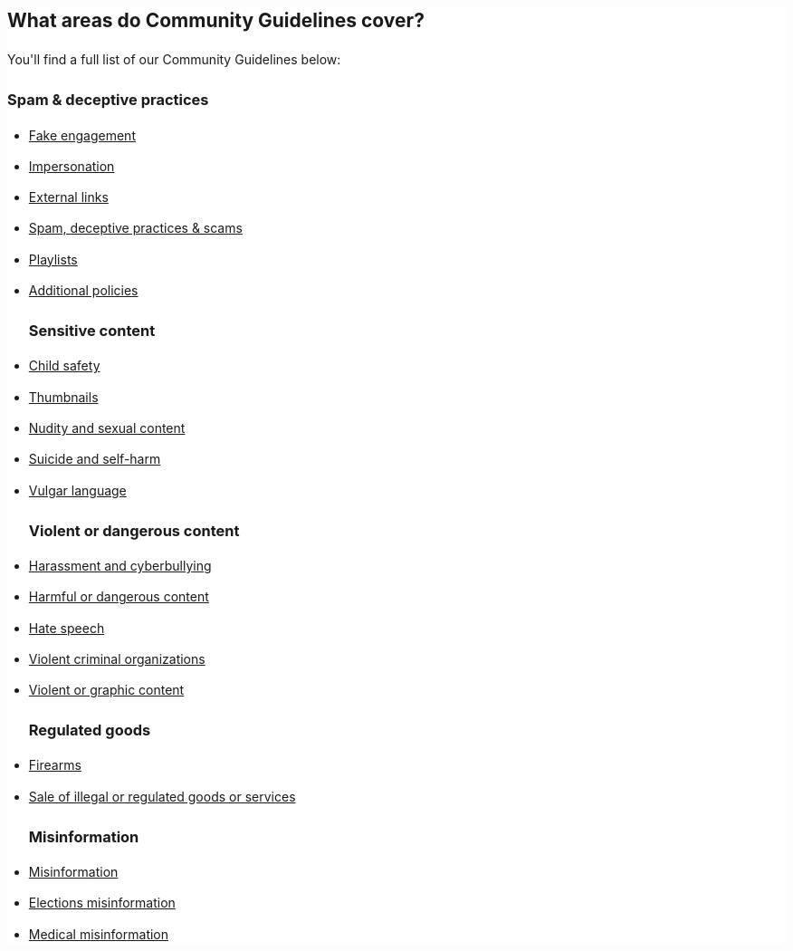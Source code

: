 ## What areas do Community Guidelines cover?


You'll find a full list of our Community Guidelines below:


   ### Spam & deceptive practices

 * [Fake engagement](https://support.google.com/youtube/answer/3399767?hl=en&ref_topic=9282365)
* [Impersonation](https://support.google.com/youtube/answer/2801947?hl=en&ref_topic=9282365)
* [External links](https://support.google.com/youtube/answer/9054257?hl=en&ref_topic=9282365)
* [Spam, deceptive practices & scams](https://support.google.com/youtube/answer/2801973?hl=en&ref_topic=9282365)
* [Playlists](https://support.google.com/youtube/answer/9713446?hl=en&ref_topic=9282365)
* [Additional policies](https://support.google.com/youtube/answer/2801981?hl=en&ref_topic=9282365)

   ### Sensitive content

 * [Child safety](https://support.google.com/youtube/answer/2801999?hl=en&ref_topic=9282679)
* [Thumbnails](https://support.google.com/youtube/answer/9229980?hl=en&ref_topic=9282679)
* [Nudity and sexual content](https://support.google.com/youtube/answer/2802002?hl=en&ref_topic=9282679)
* [Suicide and self-harm](https://support.google.com/youtube/answer/2802245?hl=en&ref_topic=9282679)
* [Vulgar language](https://support.google.com/youtube/answer/10072685?hl=en&ref_topic=9282679)

   


   ### Violent or dangerous content

 * [Harassment and cyberbullying](https://support.google.com/youtube/answer/2802268?hl=en&ref_topic=9282436)
* [Harmful or dangerous content](https://support.google.com/youtube/answer/2801964?hl=en&ref_topic=9282436)
* [Hate speech](https://support.google.com/youtube/answer/2801939?hl=en&ref_topic=9282436)
* [Violent criminal organizations](https://support.google.com/youtube/answer/9229472?hl=en&ref_topic=9282436)
* [Violent or graphic content](https://support.google.com/youtube/answer/2802008?hl=en&ref_topic=9282436)

   ### Regulated goods

 * [Firearms](https://support.google.com/youtube/answer/7667605?hl=en)
* [Sale of illegal or regulated goods or services](https://support.google.com/youtube/answer/9229611?hl=en)

   


   ### Misinformation

 * [Misinformation](https://support.google.com/youtube/answer/10834785?hl=en)
* [Elections misinformation](https://support.google.com/youtube/answer/10835034?hl=en)
* [Medical misinformation](https://support.google.com/youtube/answer/13813322?hl=en)
